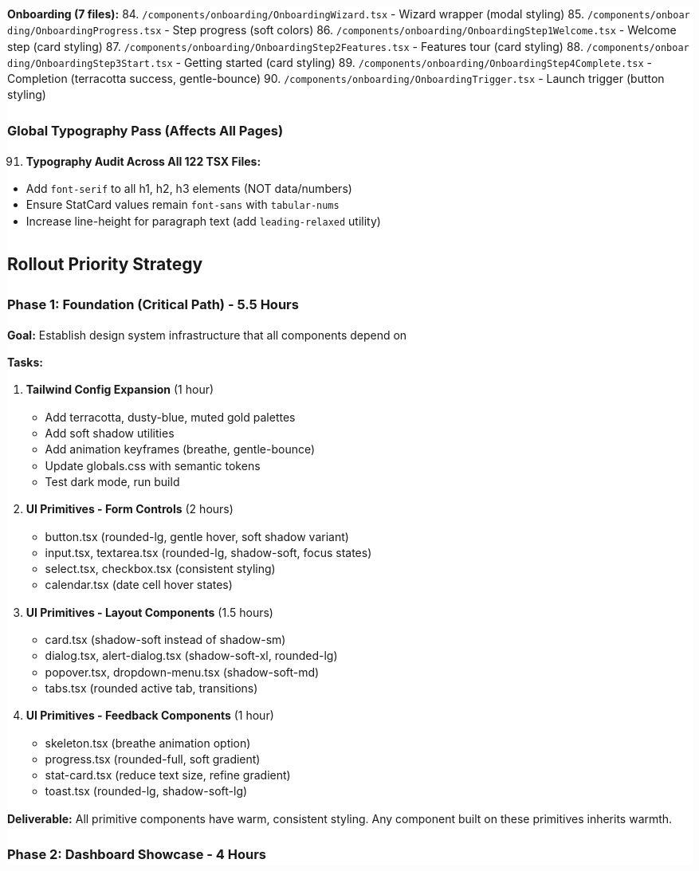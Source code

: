 **Onboarding (7 files):**
84. `/components/onboarding/OnboardingWizard.tsx` - Wizard wrapper (modal styling)
85. `/components/onboarding/OnboardingProgress.tsx` - Step progress (soft colors)
86. `/components/onboarding/OnboardingStep1Welcome.tsx` - Welcome step (card styling)
87. `/components/onboarding/OnboardingStep2Features.tsx` - Features tour (card styling)
88. `/components/onboarding/OnboardingStep3Start.tsx` - Getting started (card styling)
89. `/components/onboarding/OnboardingStep4Complete.tsx` - Completion (terracotta success, gentle-bounce)
90. `/components/onboarding/OnboardingTrigger.tsx` - Launch trigger (button styling)

### Global Typography Pass (Affects All Pages)

91. **Typography Audit Across All 122 TSX Files:**
- Add `font-serif` to all h1, h2, h3 elements (NOT data/numbers)
- Ensure StatCard values remain `font-sans` with `tabular-nums`
- Increase line-height for paragraph text (add `leading-relaxed` utility)

## Rollout Priority Strategy

### Phase 1: Foundation (Critical Path) - 5.5 Hours

**Goal:** Establish design system infrastructure that all components depend on

**Tasks:**
1. **Tailwind Config Expansion** (1 hour)
   - Add terracotta, dusty-blue, muted gold palettes
   - Add soft shadow utilities
   - Add animation keyframes (breathe, gentle-bounce)
   - Update globals.css with semantic tokens
   - Test dark mode, run build

2. **UI Primitives - Form Controls** (2 hours)
   - button.tsx (rounded-lg, gentle hover, soft shadow variant)
   - input.tsx, textarea.tsx (rounded-lg, shadow-soft, focus states)
   - select.tsx, checkbox.tsx (consistent styling)
   - calendar.tsx (date cell hover states)

3. **UI Primitives - Layout Components** (1.5 hours)
   - card.tsx (shadow-soft instead of shadow-sm)
   - dialog.tsx, alert-dialog.tsx (shadow-soft-xl, rounded-lg)
   - popover.tsx, dropdown-menu.tsx (shadow-soft-md)
   - tabs.tsx (rounded active tab, transitions)

4. **UI Primitives - Feedback Components** (1 hour)
   - skeleton.tsx (breathe animation option)
   - progress.tsx (rounded-full, soft gradient)
   - stat-card.tsx (reduce text size, refine gradient)
   - toast.tsx (rounded-lg, shadow-soft-lg)

**Deliverable:** All primitive components have warm, consistent styling. Any component built on these primitives inherits warmth.

### Phase 2: Dashboard Showcase - 4 Hours
